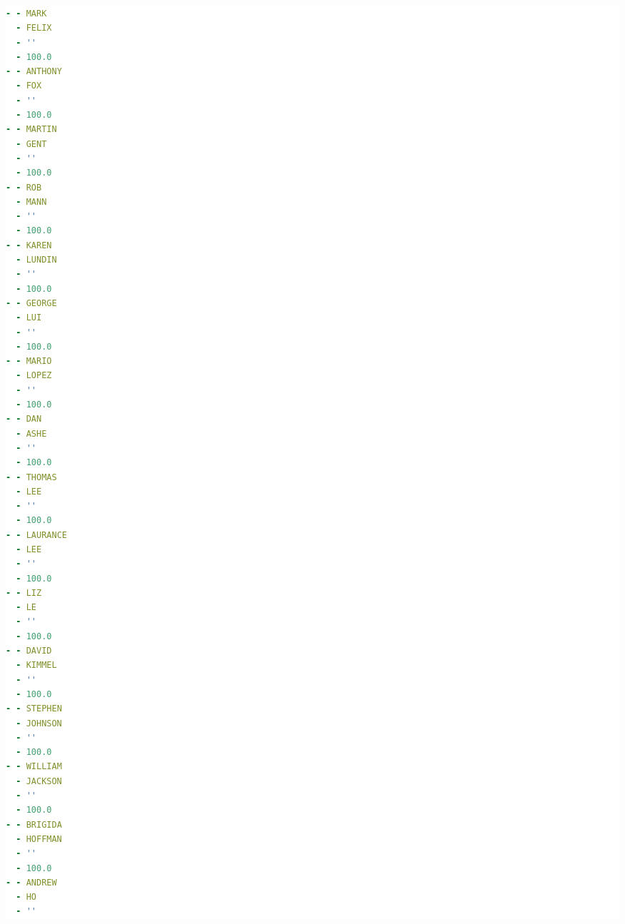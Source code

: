 ```yaml
- - MARK
  - FELIX
  - ''
  - 100.0
- - ANTHONY
  - FOX
  - ''
  - 100.0
- - MARTIN
  - GENT
  - ''
  - 100.0
- - ROB
  - MANN
  - ''
  - 100.0
- - KAREN
  - LUNDIN
  - ''
  - 100.0
- - GEORGE
  - LUI
  - ''
  - 100.0
- - MARIO
  - LOPEZ
  - ''
  - 100.0
- - DAN
  - ASHE
  - ''
  - 100.0
- - THOMAS
  - LEE
  - ''
  - 100.0
- - LAURANCE
  - LEE
  - ''
  - 100.0
- - LIZ
  - LE
  - ''
  - 100.0
- - DAVID
  - KIMMEL
  - ''
  - 100.0
- - STEPHEN
  - JOHNSON
  - ''
  - 100.0
- - WILLIAM
  - JACKSON
  - ''
  - 100.0
- - BRIGIDA
  - HOFFMAN
  - ''
  - 100.0
- - ANDREW
  - HO
  - ''
```